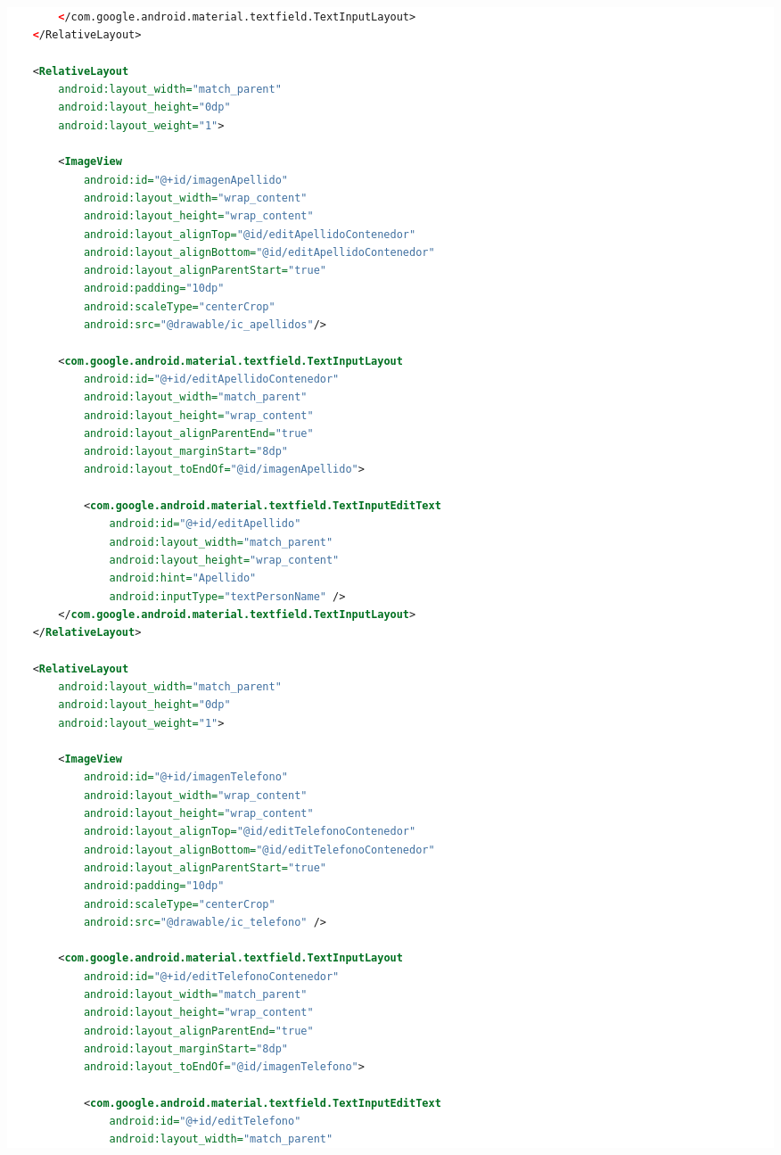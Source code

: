 ```xml
        </com.google.android.material.textfield.TextInputLayout>
    </RelativeLayout>

    <RelativeLayout
        android:layout_width="match_parent"
        android:layout_height="0dp"
        android:layout_weight="1">

        <ImageView
            android:id="@+id/imagenApellido"
            android:layout_width="wrap_content"
            android:layout_height="wrap_content"
            android:layout_alignTop="@id/editApellidoContenedor"
            android:layout_alignBottom="@id/editApellidoContenedor"
            android:layout_alignParentStart="true"
            android:padding="10dp"
            android:scaleType="centerCrop"
            android:src="@drawable/ic_apellidos"/>

        <com.google.android.material.textfield.TextInputLayout
            android:id="@+id/editApellidoContenedor"
            android:layout_width="match_parent"
            android:layout_height="wrap_content"
            android:layout_alignParentEnd="true"
            android:layout_marginStart="8dp"
            android:layout_toEndOf="@id/imagenApellido">

            <com.google.android.material.textfield.TextInputEditText
                android:id="@+id/editApellido"
                android:layout_width="match_parent"
                android:layout_height="wrap_content"
                android:hint="Apellido"
                android:inputType="textPersonName" />
        </com.google.android.material.textfield.TextInputLayout>
    </RelativeLayout>

    <RelativeLayout
        android:layout_width="match_parent"
        android:layout_height="0dp"
        android:layout_weight="1">

        <ImageView
            android:id="@+id/imagenTelefono"
            android:layout_width="wrap_content"
            android:layout_height="wrap_content"
            android:layout_alignTop="@id/editTelefonoContenedor"
            android:layout_alignBottom="@id/editTelefonoContenedor"
            android:layout_alignParentStart="true"
            android:padding="10dp"
            android:scaleType="centerCrop"
            android:src="@drawable/ic_telefono" />

        <com.google.android.material.textfield.TextInputLayout
            android:id="@+id/editTelefonoContenedor"
            android:layout_width="match_parent"
            android:layout_height="wrap_content"
            android:layout_alignParentEnd="true"
            android:layout_marginStart="8dp"
            android:layout_toEndOf="@id/imagenTelefono">

            <com.google.android.material.textfield.TextInputEditText
                android:id="@+id/editTelefono"
                android:layout_width="match_parent"
```